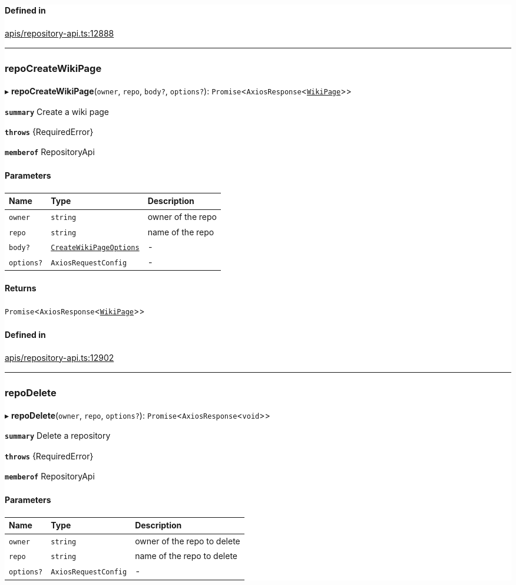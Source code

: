 #### Defined in

[apis/repository-api.ts:12888](https://github.com/unfoldingWord/dcs-js/blob/42a7ab5/apis/repository-api.ts#L12888)

___

### <a id="repocreatewikipage" name="repocreatewikipage"></a> repoCreateWikiPage

▸ **repoCreateWikiPage**(`owner`, `repo`, `body?`, `options?`): `Promise`<`AxiosResponse`<[`WikiPage`](../interfaces/WikiPage.md)\>\>

**`summary`** Create a wiki page

**`throws`** {RequiredError}

**`memberof`** RepositoryApi

#### Parameters

| Name | Type | Description |
| :------ | :------ | :------ |
| `owner` | `string` | owner of the repo |
| `repo` | `string` | name of the repo |
| `body?` | [`CreateWikiPageOptions`](../interfaces/CreateWikiPageOptions.md) | - |
| `options?` | `AxiosRequestConfig` | - |

#### Returns

`Promise`<`AxiosResponse`<[`WikiPage`](../interfaces/WikiPage.md)\>\>

#### Defined in

[apis/repository-api.ts:12902](https://github.com/unfoldingWord/dcs-js/blob/42a7ab5/apis/repository-api.ts#L12902)

___

### <a id="repodelete" name="repodelete"></a> repoDelete

▸ **repoDelete**(`owner`, `repo`, `options?`): `Promise`<`AxiosResponse`<`void`\>\>

**`summary`** Delete a repository

**`throws`** {RequiredError}

**`memberof`** RepositoryApi

#### Parameters

| Name | Type | Description |
| :------ | :------ | :------ |
| `owner` | `string` | owner of the repo to delete |
| `repo` | `string` | name of the repo to delete |
| `options?` | `AxiosRequestConfig` | - |
